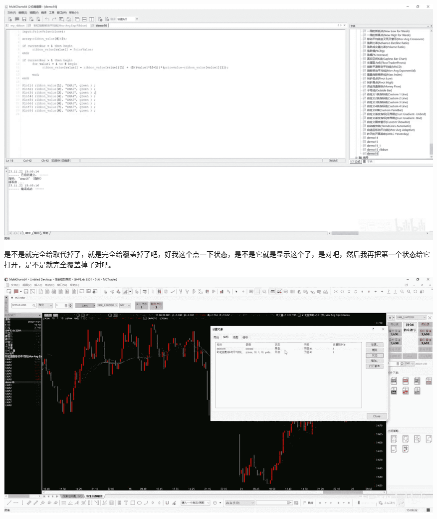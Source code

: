 ![](img/f019cb22ab0bd7c7d32afeeb3c4fcbda_9.png)

是不是就完全给取代掉了，就是完全给覆盖掉了吧，好我这个点一下状态，是不是它就是显示这个了，是对吧，然后我再把第一个状态给它打开，是不是就完全覆盖掉了对吧。



![](img/f019cb22ab0bd7c7d32afeeb3c4fcbda_11.png)
